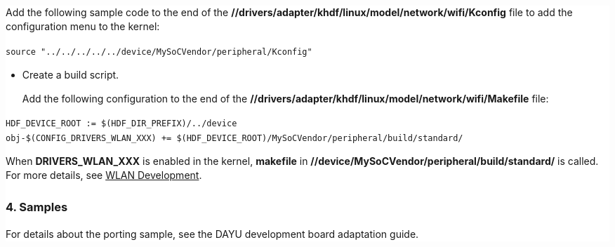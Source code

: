 Add the following sample code to the end of the  **//drivers/adapter/khdf/linux/model/network/wifi/Kconfig**  file to add the configuration menu to the kernel:

```
source "../../../../../device/MySoCVendor/peripheral/Kconfig"
```

-   Create a build script.

    Add the following configuration to the end of the  **//drivers/adapter/khdf/linux/model/network/wifi/Makefile**  file:


```
HDF_DEVICE_ROOT := $(HDF_DIR_PREFIX)/../device
obj-$(CONFIG_DRIVERS_WLAN_XXX) += $(HDF_DEVICE_ROOT)/MySoCVendor/peripheral/build/standard/
```

When  **DRIVERS\_WLAN\_XXX**  is enabled in the kernel,  **makefile**  in  **//device/MySoCVendor/peripheral/build/standard/**  is called. For more details, see  [WLAN Development](../guide/device-wlan-led-outcontrol.md).

### 4. Samples<a name="section11253153018415"></a>

For details about the porting sample, see the DAYU development board adaptation guide.

